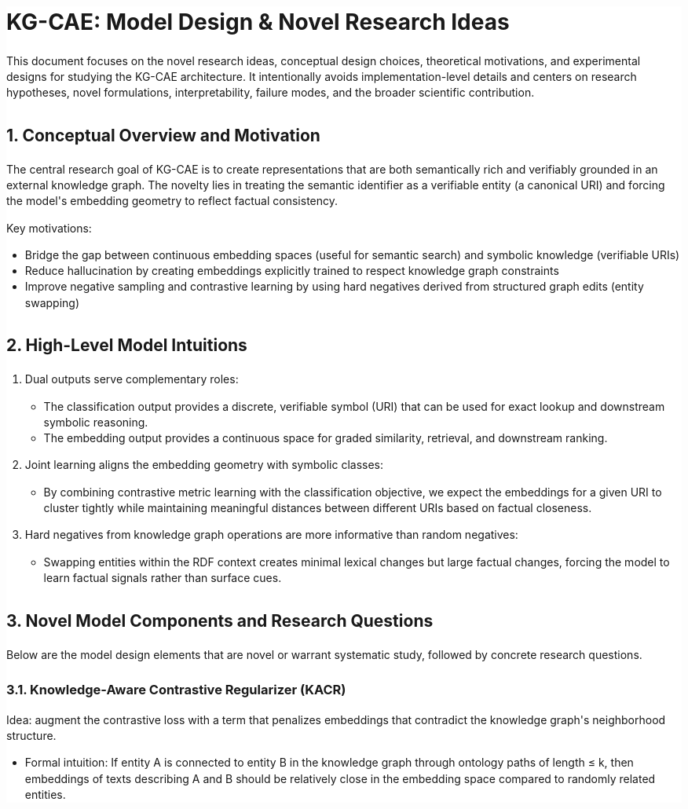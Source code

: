 # KG-CAE: Model Design & Novel Research Ideas

This document focuses on the novel research ideas, conceptual design choices, theoretical motivations, and experimental designs for studying the KG-CAE architecture. It intentionally avoids implementation-level details and centers on research hypotheses, novel formulations, interpretability, failure modes, and the broader scientific contribution.

## 1. Conceptual Overview and Motivation

The central research goal of KG-CAE is to create representations that are both semantically rich and verifiably grounded in an external knowledge graph. The novelty lies in treating the semantic identifier as a verifiable entity (a canonical URI) and forcing the model's embedding geometry to reflect factual consistency.

Key motivations:
- Bridge the gap between continuous embedding spaces (useful for semantic search) and symbolic knowledge (verifiable URIs)
- Reduce hallucination by creating embeddings explicitly trained to respect knowledge graph constraints
- Improve negative sampling and contrastive learning by using hard negatives derived from structured graph edits (entity swapping)

## 2. High-Level Model Intuitions

1. Dual outputs serve complementary roles:
   - The classification output provides a discrete, verifiable symbol (URI) that can be used for exact lookup and downstream symbolic reasoning.
   - The embedding output provides a continuous space for graded similarity, retrieval, and downstream ranking.

2. Joint learning aligns the embedding geometry with symbolic classes:
   - By combining contrastive metric learning with the classification objective, we expect the embeddings for a given URI to cluster tightly while maintaining meaningful distances between different URIs based on factual closeness.

3. Hard negatives from knowledge graph operations are more informative than random negatives:
   - Swapping entities within the RDF context creates minimal lexical changes but large factual changes, forcing the model to learn factual signals rather than surface cues.

## 3. Novel Model Components and Research Questions

Below are the model design elements that are novel or warrant systematic study, followed by concrete research questions.

### 3.1. Knowledge-Aware Contrastive Regularizer (KACR)

Idea: augment the contrastive loss with a term that penalizes embeddings that contradict the knowledge graph's neighborhood structure.

- Formal intuition: If entity A is connected to entity B in the knowledge graph through ontology paths of length ≤ k, then embeddings of texts describing A and B should be relatively close in the embedding space compared to randomly related entities.
